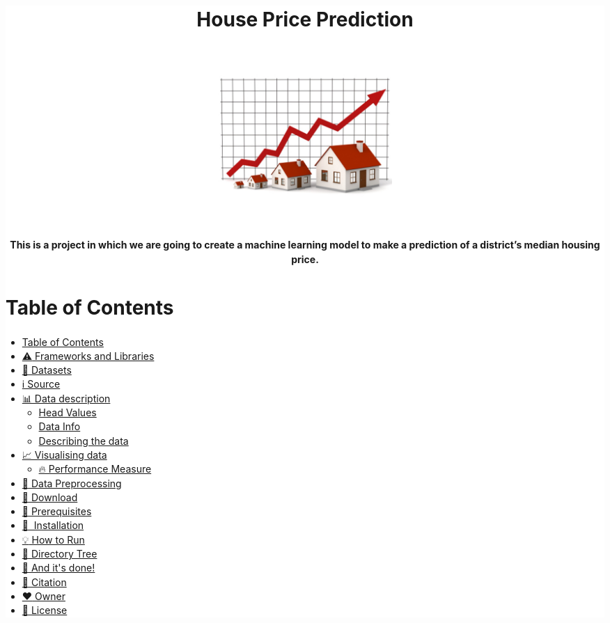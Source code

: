 <h1 align="center">House Price Prediction</h1>

<div align= "center"><img src="images/1.jpeg" width="250" height="250"/>
  <h4>This is a project in which we are going to create a machine learning model to make a prediction of a district&rsquo;s median housing price.</h4>
</div>

# Table of Contents

- [Table of Contents](#table-of-contents)
- [:warning: Frameworks and Libraries](#warning-frameworks-and-libraries)
- [:file_folder: Datasets](#file_folder-datasets)
- [ℹ️ Source](#ℹ️-source)
- [📊 Data description](#-data-description)
  - [Head Values](#head-values)
  - [Data Info](#data-info)
  - [Describing the data](#describing-the-data)
- [📈 Visualising data](#-visualising-data)
  - [🔥 Performance Measure](#-performance-measure)
- [:book: Data Preprocessing](#book-data-preprocessing)
- [:link: Download](#link-download)
- [:key: Prerequisites](#key-prerequisites)
- [🚀&nbsp; Installation](#-installation)
- [:bulb: How to Run](#bulb-how-to-run)
- [📂 Directory Tree](#-directory-tree)
- [:clap: And it's done!](#clap-and-its-done)
- [:raising_hand: Citation](#raising_hand-citation)
- [:heart: Owner](#heart-owner)
- [:eyes: License](#eyes-license)

